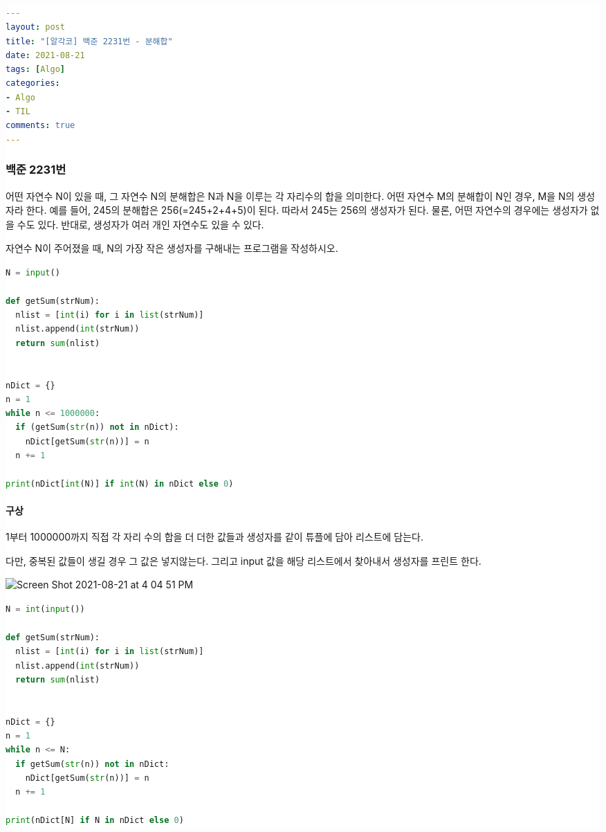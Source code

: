 ```yaml
---
layout: post
title: "[알각코] 백준 2231번 - 분해합"
date: 2021-08-21
tags: [Algo]
categories:
- Algo
- TIL
comments: true
---
```


### 백준 2231번

어떤 자연수 N이 있을 때, 그 자연수 N의 분해합은 N과 N을 이루는 각 자리수의 합을 의미한다. 어떤 자연수 M의 분해합이 N인 경우, M을 N의 생성자라 한다. 예를 들어, 245의 분해합은 256(=245+2+4+5)이 된다. 따라서 245는 256의 생성자가 된다. 물론, 어떤 자연수의 경우에는 생성자가 없을 수도 있다. 반대로, 생성자가 여러 개인 자연수도 있을 수 있다.

자연수 N이 주어졌을 때, N의 가장 작은 생성자를 구해내는 프로그램을 작성하시오.

```python
N = input()

def getSum(strNum):
  nlist = [int(i) for i in list(strNum)]
  nlist.append(int(strNum))
  return sum(nlist)


nDict = {}
n = 1
while n <= 1000000:
  if (getSum(str(n)) not in nDict):
    nDict[getSum(str(n))] = n
  n += 1

print(nDict[int(N)] if int(N) in nDict else 0)
```

#### 구상

1부터 1000000까지 직접 각 자리 수의 합을 더 더한 값들과 생성자를 같이 튜플에 담아 리스트에 담는다.

다만, 중복된 값들이 생길 경우 그 값은 넣지않는다.
그리고 input 값을 해당 리스트에서 찾아내서 생성자를 프린트 한다.

<img width="1178" alt="Screen Shot 2021-08-21 at 4 04 51 PM" src="https://user-images.githubusercontent.com/39291812/130313762-44da241e-569e-4c5e-8d8b-6d547d32f722.png">


```python
N = int(input())

def getSum(strNum):
  nlist = [int(i) for i in list(strNum)]
  nlist.append(int(strNum))
  return sum(nlist)


nDict = {}
n = 1
while n <= N:
  if getSum(str(n)) not in nDict:
    nDict[getSum(str(n))] = n
  n += 1

print(nDict[N] if N in nDict else 0)
```